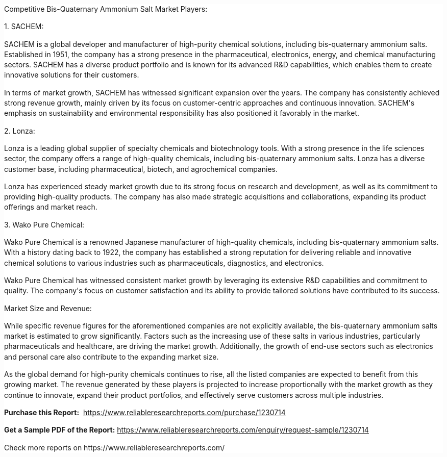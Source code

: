 <p><p>Competitive Bis-Quaternary Ammonium Salt Market Players:</p><p>1. SACHEM:</p><p>SACHEM is a global developer and manufacturer of high-purity chemical solutions, including bis-quaternary ammonium salts. Established in 1951, the company has a strong presence in the pharmaceutical, electronics, energy, and chemical manufacturing sectors. SACHEM has a diverse product portfolio and is known for its advanced R&D capabilities, which enables them to create innovative solutions for their customers.</p><p>In terms of market growth, SACHEM has witnessed significant expansion over the years. The company has consistently achieved strong revenue growth, mainly driven by its focus on customer-centric approaches and continuous innovation. SACHEM's emphasis on sustainability and environmental responsibility has also positioned it favorably in the market.</p><p>2. Lonza:</p><p>Lonza is a leading global supplier of specialty chemicals and biotechnology tools. With a strong presence in the life sciences sector, the company offers a range of high-quality chemicals, including bis-quaternary ammonium salts. Lonza has a diverse customer base, including pharmaceutical, biotech, and agrochemical companies.</p><p>Lonza has experienced steady market growth due to its strong focus on research and development, as well as its commitment to providing high-quality products. The company has also made strategic acquisitions and collaborations, expanding its product offerings and market reach.</p><p>3. Wako Pure Chemical:</p><p>Wako Pure Chemical is a renowned Japanese manufacturer of high-quality chemicals, including bis-quaternary ammonium salts. With a history dating back to 1922, the company has established a strong reputation for delivering reliable and innovative chemical solutions to various industries such as pharmaceuticals, diagnostics, and electronics.</p><p>Wako Pure Chemical has witnessed consistent market growth by leveraging its extensive R&D capabilities and commitment to quality. The company's focus on customer satisfaction and its ability to provide tailored solutions have contributed to its success.</p><p>Market Size and Revenue:</p><p>While specific revenue figures for the aforementioned companies are not explicitly available, the bis-quaternary ammonium salts market is estimated to grow significantly. Factors such as the increasing use of these salts in various industries, particularly pharmaceuticals and healthcare, are driving the market growth. Additionally, the growth of end-use sectors such as electronics and personal care also contribute to the expanding market size.</p><p>As the global demand for high-purity chemicals continues to rise, all the listed companies are expected to benefit from this growing market. The revenue generated by these players is projected to increase proportionally with the market growth as they continue to innovate, expand their product portfolios, and effectively serve customers across multiple industries.</p></p>
<p><strong>Purchase this Report:</strong>&nbsp;&nbsp;<a href="https://www.reliableresearchreports.com/purchase/1230714">https://www.reliableresearchreports.com/purchase/1230714</a></p>
<p></p>
<p><strong>Get a Sample PDF of the Report:</strong>&nbsp;<a href="https://www.reliableresearchreports.com/enquiry/request-sample/1230714">https://www.reliableresearchreports.com/enquiry/request-sample/1230714</a></p>
<p>Check more reports on https://www.reliableresearchreports.com/</p>